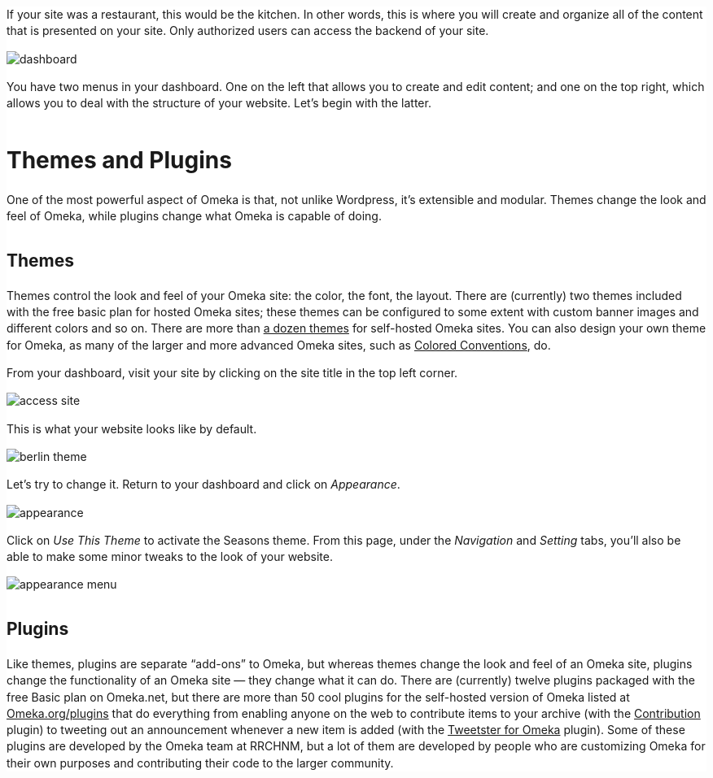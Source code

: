 If your site was a restaurant, this would be the kitchen. In other words, this is where you will create and organize all of the content that is presented on your site. Only authorized users can access the backend of your site. 

![dashboard](https://raw.githubusercontent.com/GCDigitalFellows/omeka/v2.0-smorello-edits/sections/dashboard.png)

You have two menus in your dashboard. One on the left that allows you to create and edit content; and one on the top right, which allows you to deal with the structure of your website. Let’s begin with the latter. 

# Themes and Plugins

One of the most powerful aspect of Omeka is that, not unlike Wordpress, it’s extensible and modular. Themes change the look and feel of Omeka, while plugins change what Omeka is capable of doing. 

## Themes 
Themes control the look and feel of your Omeka site: the color, the font, the layout. There are (currently) two themes included with the free basic plan for hosted Omeka sites; these themes can be configured to some extent with custom banner images and different colors and so on. There are more than [a dozen themes](Http://omeka.org/add-ons/themes/) for self-hosted Omeka sites. You can also design your own theme for Omeka, as many of the larger and more advanced Omeka sites, such as [Colored Conventions](http://coloredconventions.org/), do. 

From your dashboard, visit your site by clicking on the site title in the top left corner. 

![access site](https://raw.githubusercontent.com/GCDigitalFellows/omeka/v2.0-smorello-edits/sections/accesssite.png)

This is what your website looks like by default. 

![berlin theme](https://raw.githubusercontent.com/GCDigitalFellows/omeka/v2.0-smorello-edits/sections/theme1.png)

Let’s try to change it. Return to your dashboard and click on _Appearance_. 

![appearance](https://raw.githubusercontent.com/GCDigitalFellows/omeka/v2.0-smorello-edits/sections/appearance.png)

Click on _Use This Theme_ to activate the Seasons theme. From this page, under the _Navigation_ and _Setting_ tabs, you’ll also be able to make some minor tweaks to the look of your website. 

![appearance menu](https://raw.githubusercontent.com/GCDigitalFellows/omeka/v2.0-smorello-edits/sections/theme2.png)

## Plugins 
Like themes, plugins are separate “add-ons” to Omeka, but whereas themes change the look and feel of an Omeka site, plugins change the functionality of an Omeka site — they change what it can do. There are (currently) twelve plugins packaged with the free Basic plan on Omeka.net, but there are more than 50 cool plugins for the self-hosted version of Omeka listed at [Omeka.org/plugins](http://omeka.org/plugins) that do everything from enabling anyone on the web to contribute items to your archive (with the [Contribution](http://omeka.org/add-ons/plugins/contribution/) plugin) to tweeting out an announcement whenever a new item is added (with the [Tweetster for Omeka](http://omeka.org/add-ons/plugins/tweetster-for-omeka/) plugin). Some of these plugins are developed by the Omeka team at RRCHNM, but a lot of them are developed by people who are customizing Omeka for their own purposes and contributing their code to the larger community. 
